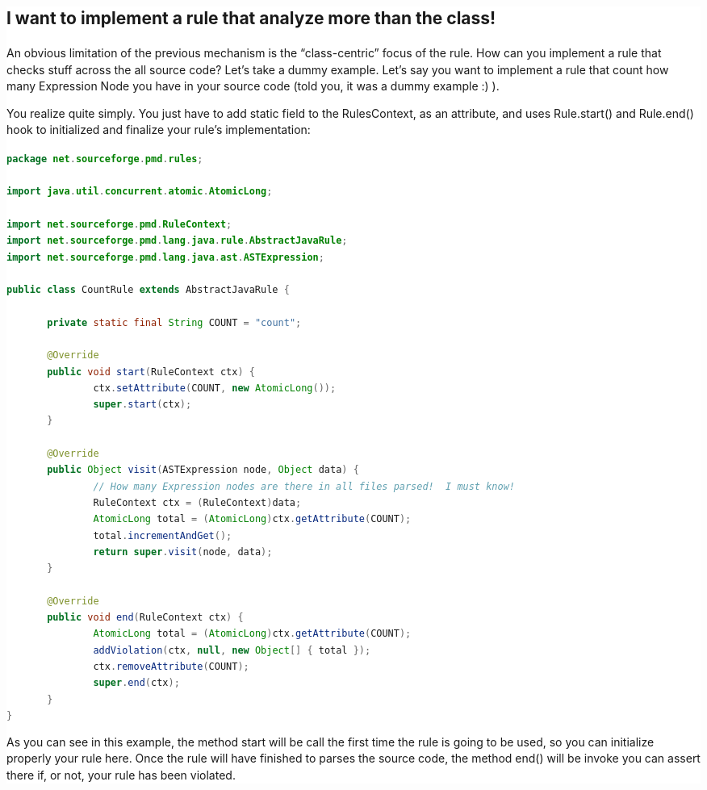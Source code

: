 ## I want to implement a rule that analyze more than the class!

An obvious limitation of the previous mechanism is the “class-centric” focus of the rule. How can you implement a rule that checks stuff across the all source code? Let’s take a dummy example. Let’s say you want to implement a rule that count how many Expression Node you have in your source code (told you, it was a dummy example :) ).

You realize quite simply. You just have to add static field to the RulesContext, as an attribute, and uses Rule.start() and Rule.end() hook to initialized and finalize your rule’s implementation:

```java
package net.sourceforge.pmd.rules;

import java.util.concurrent.atomic.AtomicLong;

import net.sourceforge.pmd.RuleContext;
import net.sourceforge.pmd.lang.java.rule.AbstractJavaRule;
import net.sourceforge.pmd.lang.java.ast.ASTExpression;

public class CountRule extends AbstractJavaRule {

       private static final String COUNT = "count";

       @Override
       public void start(RuleContext ctx) {
               ctx.setAttribute(COUNT, new AtomicLong());
               super.start(ctx);
       }

       @Override
       public Object visit(ASTExpression node, Object data) {
               // How many Expression nodes are there in all files parsed!  I must know!
               RuleContext ctx = (RuleContext)data;
               AtomicLong total = (AtomicLong)ctx.getAttribute(COUNT);
               total.incrementAndGet();
               return super.visit(node, data);
       }

       @Override
       public void end(RuleContext ctx) {
               AtomicLong total = (AtomicLong)ctx.getAttribute(COUNT);
               addViolation(ctx, null, new Object[] { total });
               ctx.removeAttribute(COUNT);
               super.end(ctx);
       }
}
```

As you can see in this example, the method start will be call the first time the rule is going to be used, so you can initialize properly your rule here. Once the rule will have finished to parses the source code, the method end() will be invoke you can assert there if, or not, your rule has been violated.
